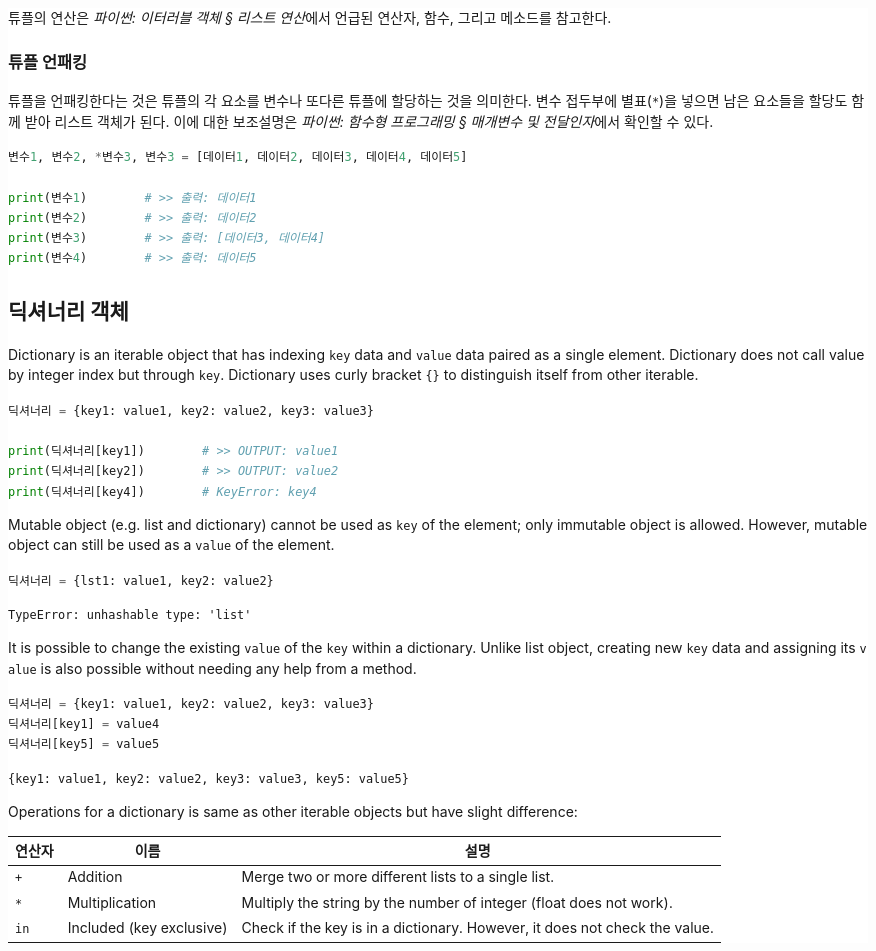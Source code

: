 튜플의 연산은 *파이썬: 이터러블 객체 § 리스트 연산*에서 언급된 연산자, 함수, 그리고 메소드를 참고한다. 

### 튜플 언패킹
튜플을 언패킹한다는 것은 튜플의 각 요소를 변수나 또다른 튜플에 할당하는 것을 의미한다. 변수 접두부에 별표(`*`)을 넣으면 남은 요소들을 할당도 함께 받아 리스트 객체가 된다. 이에 대한 보조설명은 *파이썬: 함수형 프로그래밍 § 매개변수 및 전달인자*에서 확인할 수 있다.

```python
변수1, 변수2, *변수3, 변수3 = [데이터1, 데이터2, 데이터3, 데이터4, 데이터5]

print(변수1)        # >> 출력: 데이터1
print(변수2)        # >> 출력: 데이터2
print(변수3)        # >> 출력: [데이터3, 데이터4]
print(변수4)        # >> 출력: 데이터5
```

## 딕셔너리 객체
Dictionary is an iterable object that has indexing `key` data and `value` data paired as a single element. Dictionary does not call value by integer index but through `key`. Dictionary uses curly bracket `{}` to distinguish itself from other iterable.

```python
딕셔너리 = {key1: value1, key2: value2, key3: value3}

print(딕셔너리[key1])        # >> OUTPUT: value1
print(딕셔너리[key2])        # >> OUTPUT: value2
print(딕셔너리[key4])        # KeyError: key4
```

Mutable object (e.g. list and dictionary) cannot be used as `key` of the element; only immutable object is allowed. However, mutable object can still be used as a `value` of the element.

```python
딕셔너리 = {lst1: value1, key2: value2}
```

```
TypeError: unhashable type: 'list'
```

It is possible to change the existing `value` of the `key` within a dictionary. Unlike list object, creating new `key` data and assigning its `value` is also possible without needing any help from a method.

```python
딕셔너리 = {key1: value1, key2: value2, key3: value3}
딕셔너리[key1] = value4
딕셔너리[key5] = value5
```

```
{key1: value1, key2: value2, key3: value3, key5: value5}
```

Operations for a dictionary is same as other iterable objects but have slight difference:

| 연산자 | 이름                     | 설명                                                         |
| ------ | ------------------------ | ------------------------------------------------------------ |
| `+`    | Addition                 | Merge two or more different lists to a single list.          |
| `*`    | Multiplication           | Multiply the string by the number of integer (float does not work). |
| `in`   | Included (key exclusive) | Check if the key is in a dictionary. However, it does not check the value. |
